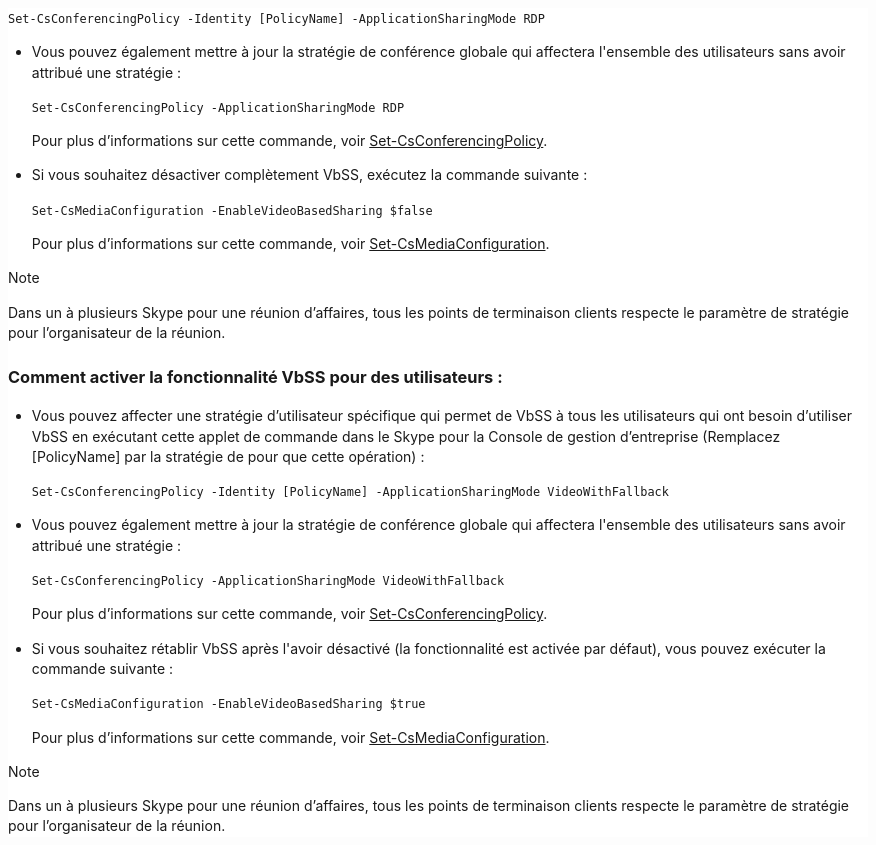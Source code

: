   ```
  Set-CsConferencingPolicy -Identity [PolicyName] -ApplicationSharingMode RDP
  ```

- Vous pouvez également mettre à jour la stratégie de conférence globale qui affectera l'ensemble des utilisateurs sans avoir attribué une stratégie :
    
  ```
  Set-CsConferencingPolicy -ApplicationSharingMode RDP
  ```

    Pour plus d’informations sur cette commande, voir [Set-CsConferencingPolicy](https://docs.microsoft.com/en-us/powershell/module/skype/set-csconferencingpolicy?view=skype-ps).
    
- Si vous souhaitez désactiver complètement VbSS, exécutez la commande suivante :
    
  ```
  Set-CsMediaConfiguration -EnableVideoBasedSharing $false
  ```

    Pour plus d’informations sur cette commande, voir [Set-CsMediaConfiguration](https://docs.microsoft.com/en-us/powershell/module/skype/set-csmediaconfiguration?view=skype-ps).
    
> [!NOTE]
> Dans un à plusieurs Skype pour une réunion d’affaires, tous les points de terminaison clients respecte le paramètre de stratégie pour l’organisateur de la réunion. 
  
### <a name="how-to-enable-users-to-use-vbss"></a>Comment activer la fonctionnalité VbSS pour des utilisateurs :

- Vous pouvez affecter une stratégie d’utilisateur spécifique qui permet de VbSS à tous les utilisateurs qui ont besoin d’utiliser VbSS en exécutant cette applet de commande dans le Skype pour la Console de gestion d’entreprise (Remplacez [PolicyName] par la stratégie de pour que cette opération) :
    
  ```
  Set-CsConferencingPolicy -Identity [PolicyName] -ApplicationSharingMode VideoWithFallback
  ```

- Vous pouvez également mettre à jour la stratégie de conférence globale qui affectera l'ensemble des utilisateurs sans avoir attribué une stratégie :
    
  ```
  Set-CsConferencingPolicy -ApplicationSharingMode VideoWithFallback
  ```

    Pour plus d’informations sur cette commande, voir [Set-CsConferencingPolicy](https://docs.microsoft.com/en-us/powershell/module/skype/set-csconferencingpolicy?view=skype-ps).
    
- Si vous souhaitez rétablir VbSS après l'avoir désactivé (la fonctionnalité est activée par défaut), vous pouvez exécuter la commande suivante :
    
  ```
  Set-CsMediaConfiguration -EnableVideoBasedSharing $true
  ```

    Pour plus d’informations sur cette commande, voir [Set-CsMediaConfiguration](https://docs.microsoft.com/en-us/powershell/module/skype/set-csmediaconfiguration?view=skype-ps).
    
> [!NOTE]
> Dans un à plusieurs Skype pour une réunion d’affaires, tous les points de terminaison clients respecte le paramètre de stratégie pour l’organisateur de la réunion. 
  